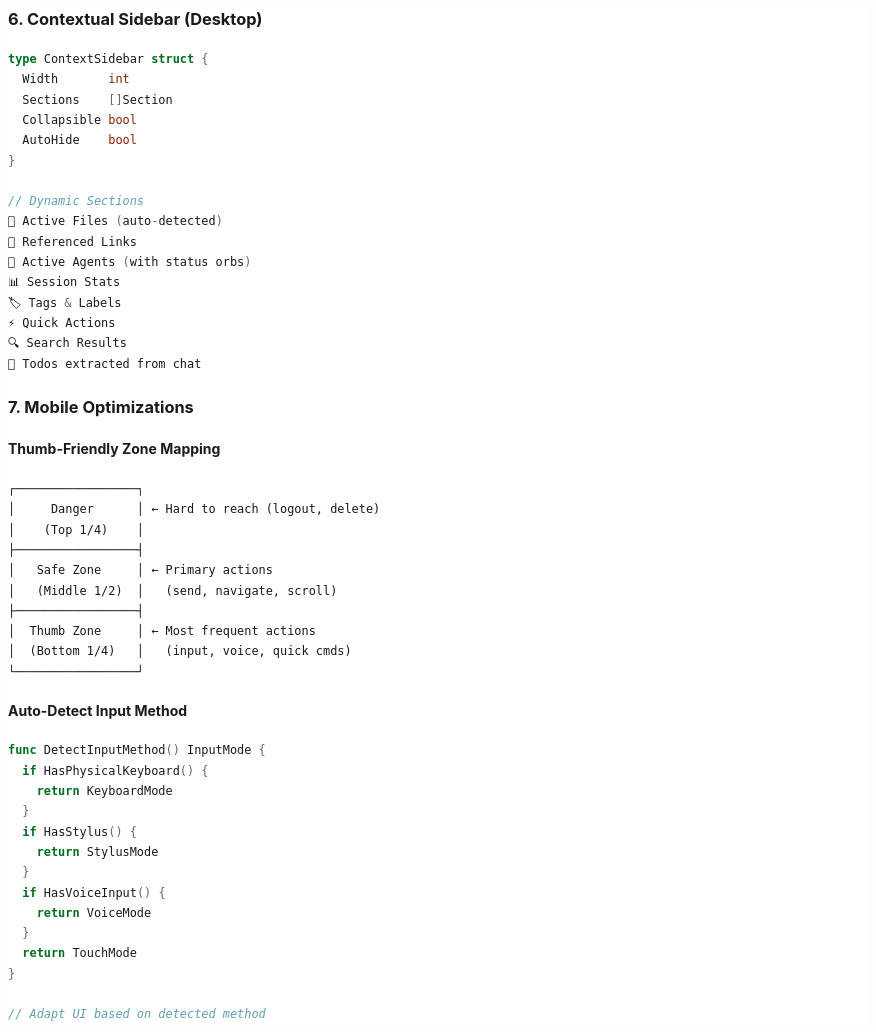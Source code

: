 ### 6. **Contextual Sidebar (Desktop)**

```go
type ContextSidebar struct {
  Width       int
  Sections    []Section
  Collapsible bool
  AutoHide    bool
}

// Dynamic Sections
📁 Active Files (auto-detected)
🔗 Referenced Links
🤖 Active Agents (with status orbs)
📊 Session Stats
🏷️ Tags & Labels
⚡ Quick Actions
🔍 Search Results
📝 Todos extracted from chat
```

### 7. **Mobile Optimizations**

#### Thumb-Friendly Zone Mapping
```
┌─────────────────┐
│     Danger      │ ← Hard to reach (logout, delete)
│    (Top 1/4)    │
├─────────────────┤
│   Safe Zone     │ ← Primary actions
│   (Middle 1/2)  │   (send, navigate, scroll)
├─────────────────┤
│  Thumb Zone     │ ← Most frequent actions
│  (Bottom 1/4)   │   (input, voice, quick cmds)
└─────────────────┘
```

#### Auto-Detect Input Method
```go
func DetectInputMethod() InputMode {
  if HasPhysicalKeyboard() {
    return KeyboardMode
  }
  if HasStylus() {
    return StylusMode
  }
  if HasVoiceInput() {
    return VoiceMode
  }
  return TouchMode
}

// Adapt UI based on detected method
```
